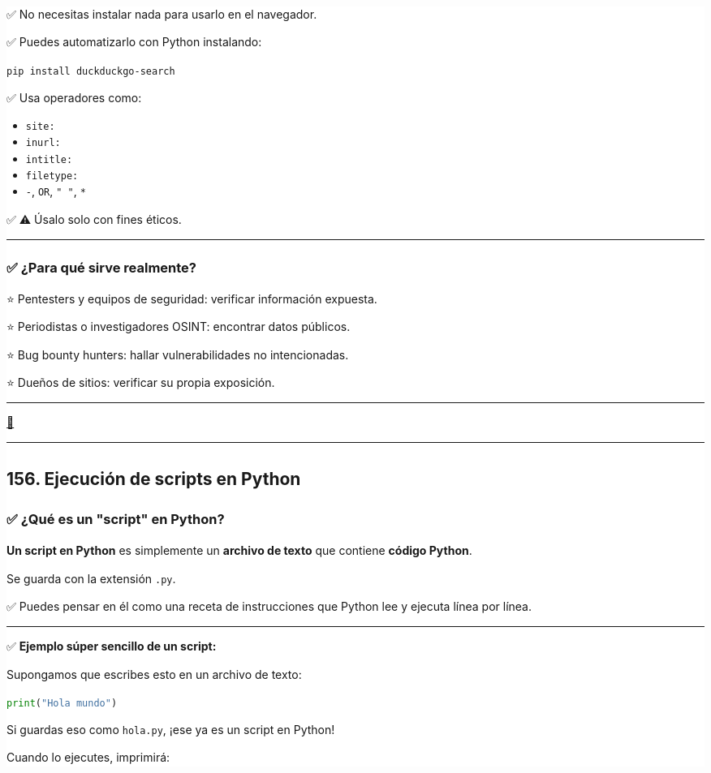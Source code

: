 ✅ No necesitas instalar nada para usarlo en el navegador.

✅ Puedes automatizarlo con Python instalando:

```
pip install duckduckgo-search
```

✅ Usa operadores como:

- `site:`
- `inurl:`
- `intitle:`
- `filetype:`
- `-`, `OR`, `" "`, `*`

✅ ⚠️ Úsalo solo con fines éticos.

---

### ✅ ¿Para qué sirve realmente?

⭐ Pentesters y equipos de seguridad: verificar información expuesta.

⭐ Periodistas o investigadores OSINT: encontrar datos públicos.

⭐ Bug bounty hunters: hallar vulnerabilidades no intencionadas.

⭐ Dueños de sitios: verificar su propia exposición.

---

[🔼](#índice)

---

## **156. Ejecución de scripts en Python**

### ✅ ¿Qué es un "script" en Python?

**Un script en Python** es simplemente un **archivo de texto** que contiene **código Python**.

Se guarda con la extensión `.py`.

✅ Puedes pensar en él como una receta de instrucciones que Python lee y ejecuta línea por línea.

---

✅ **Ejemplo súper sencillo de un script:**

Supongamos que escribes esto en un archivo de texto:

```python
print("Hola mundo")
```

Si guardas eso como `hola.py`, ¡ese ya es un script en Python!

Cuando lo ejecutes, imprimirá:
